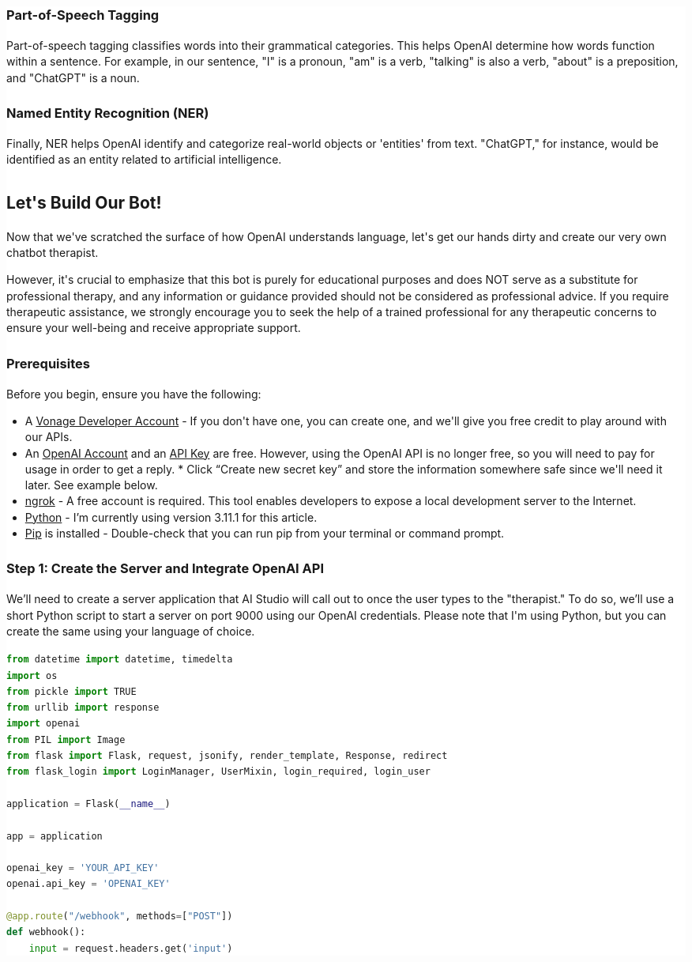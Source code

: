 
### Part-of-Speech Tagging

Part-of-speech tagging classifies words into their grammatical categories. This helps OpenAI determine how words function within a sentence. For example, in our sentence, "I" is a pronoun, "am" is a verb, "talking" is also a verb, "about" is a preposition, and "ChatGPT" is a noun.

### Named Entity Recognition (NER)

Finally, NER helps OpenAI identify and categorize real-world objects or 'entities' from text. "ChatGPT," for instance, would be identified as an entity related to artificial intelligence.

## Let's Build Our Bot!

Now that we've scratched the surface of how OpenAI understands language, let's get our hands dirty and create our very own chatbot therapist.

However, it's crucial to emphasize that this bot is purely for educational purposes and does NOT serve as a substitute for professional therapy, and any information or guidance provided should not be considered as professional advice. If you require therapeutic assistance, we strongly encourage you to seek the help of a trained professional for any therapeutic concerns to ensure your well-being and receive appropriate support.

### Prerequisites
Before you begin, ensure you have the following:

- A [Vonage Developer Account](https://developer.vonage.com/sign-up) - If you don't have one, you can create one, and we'll give you free credit to play around with our APIs.
- An [OpenAI Account](https://openai.com/product) and an [API Key](https://platform.openai.com/account/api-keys) are free. However, using the OpenAI API is no longer free, so you will need to pay for usage in order to get a reply. * Click “Create new secret key” and store the information somewhere safe since we'll need it later. See example below.
- [ngrok](https://ngrok.com/) - A free account is required. This tool enables developers to expose a local development server to the Internet.
- [Python](https://www.python.org/) - I’m currently using version 3.11.1 for this article.
- [Pip](https://pypi.org/project/pip/) is installed - Double-check that you can run pip from your terminal or command prompt.

### Step 1: Create the Server and Integrate OpenAI API
We’ll need to create a server application that AI Studio will call out to once the user types to the "therapist." To do so, we’ll use a short Python script to start a server on port 9000 using our OpenAI credentials. Please note that I'm using Python, but you can create the same using your language of choice.

```python
from datetime import datetime, timedelta
import os
from pickle import TRUE
from urllib import response
import openai
from PIL import Image
from flask import Flask, request, jsonify, render_template, Response, redirect
from flask_login import LoginManager, UserMixin, login_required, login_user

application = Flask(__name__)

app = application

openai_key = 'YOUR_API_KEY'
openai.api_key = 'OPENAI_KEY'

@app.route("/webhook", methods=["POST"])
def webhook():
    input = request.headers.get('input')

```